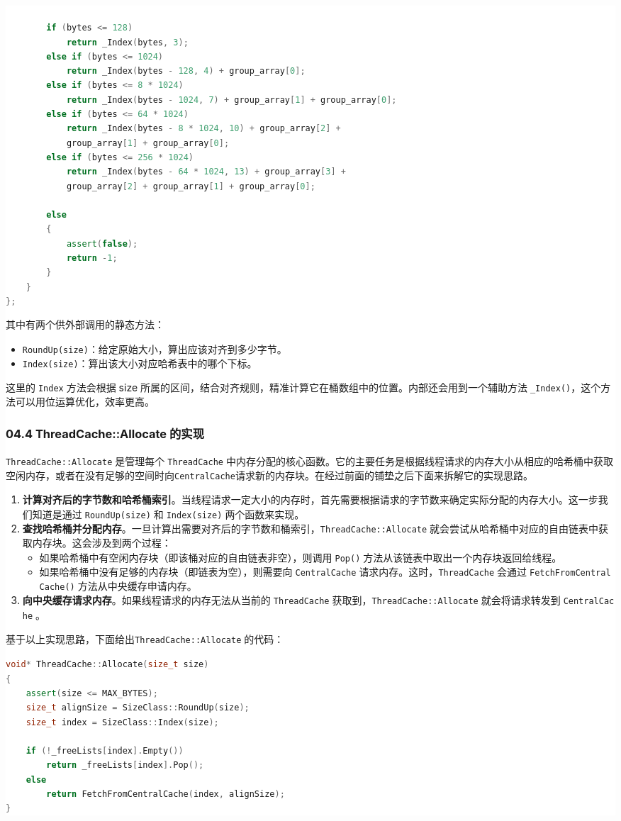 ```c++

        if (bytes <= 128)
            return _Index(bytes, 3);
        else if (bytes <= 1024)
            return _Index(bytes - 128, 4) + group_array[0];
        else if (bytes <= 8 * 1024)
            return _Index(bytes - 1024, 7) + group_array[1] + group_array[0];
        else if (bytes <= 64 * 1024)
            return _Index(bytes - 8 * 1024, 10) + group_array[2] +
            group_array[1] + group_array[0];
        else if (bytes <= 256 * 1024)
            return _Index(bytes - 64 * 1024, 13) + group_array[3] +
            group_array[2] + group_array[1] + group_array[0];

        else
        {
            assert(false);
            return -1;
        }
    }
};
```

其中有两个供外部调用的静态方法：

- `RoundUp(size)`：给定原始大小，算出应该对齐到多少字节。
- `Index(size)`：算出该大小对应哈希表中的哪个下标。

这里的 `Index` 方法会根据 size 所属的区间，结合对齐规则，精准计算它在桶数组中的位置。内部还会用到一个辅助方法 `_Index()`，这个方法可以用位运算优化，效率更高。

### 04.4 ThreadCache::Allocate 的实现

`ThreadCache::Allocate` 是管理每个 `ThreadCache` 中内存分配的核心函数。它的主要任务是根据线程请求的内存大小从相应的哈希桶中获取空闲内存，或者在没有足够的空间时向`CentralCache`请求新的内存块。在经过前面的铺垫之后下面来拆解它的实现思路。

1. **计算对齐后的字节数和哈希桶索引**。当线程请求一定大小的内存时，首先需要根据请求的字节数来确定实际分配的内存大小。这一步我们知道是通过 `RoundUp(size)` 和 `Index(size)` 两个函数来实现。
2. **查找哈希桶并分配内存**。一旦计算出需要对齐后的字节数和桶索引，`ThreadCache::Allocate` 就会尝试从哈希桶中对应的自由链表中获取内存块。这会涉及到两个过程：
   - 如果哈希桶中有空闲内存块（即该桶对应的自由链表非空），则调用 `Pop()` 方法从该链表中取出一个内存块返回给线程。
   - 如果哈希桶中没有足够的内存块（即链表为空），则需要向 `CentralCache` 请求内存。这时，`ThreadCache` 会通过 `FetchFromCentralCache()` 方法从中央缓存申请内存。
3. **向中央缓存请求内存**。如果线程请求的内存无法从当前的 `ThreadCache` 获取到，`ThreadCache::Allocate` 就会将请求转发到 `CentralCache` 。

基于以上实现思路，下面给出`ThreadCache::Allocate` 的代码：

```c++
void* ThreadCache::Allocate(size_t size)
{
    assert(size <= MAX_BYTES);
    size_t alignSize = SizeClass::RoundUp(size);
    size_t index = SizeClass::Index(size);

    if (!_freeLists[index].Empty())
        return _freeLists[index].Pop();
    else
        return FetchFromCentralCache(index, alignSize);
}
```
